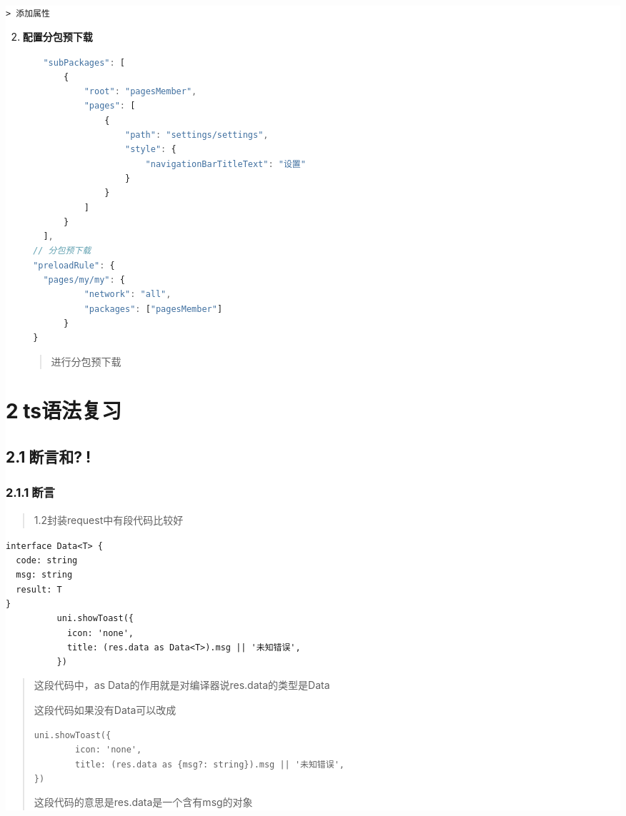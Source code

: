     > 添加属性

 2. **配置分包预下载**

    ```ts
    	"subPackages": [
    		{
    			"root": "pagesMember",
    			"pages": [
    				{
    					"path": "settings/settings",
    					"style": {
    						"navigationBarTitleText": "设置"
    					}
    				}
    			]
    		}
    	],
      // 分包预下载
      "preloadRule": {
        "pages/my/my": {
    			"network": "all",
    			"packages": ["pagesMember"]
    		}
      }
    ```

    > 进行分包预下载

# 2 ts语法复习

## 2.1 断言和? !

### 2.1.1 断言 

> 1.2封装request中有段代码比较好

```
interface Data<T> {
  code: string
  msg: string
  result: T
}
          uni.showToast({
            icon: 'none',
            title: (res.data as Data<T>).msg || '未知错误',
          })
```

> 这段代码中，as Data<T>的作用就是对编译器说res.data的类型是Data
>
> 这段代码如果没有Data<T>可以改成
>
> ```
> uni.showToast({
>         icon: 'none',
>         title: (res.data as {msg?: string}).msg || '未知错误',
> })
> ```
>
> 这段代码的意思是res.data是一个含有msg的对象
